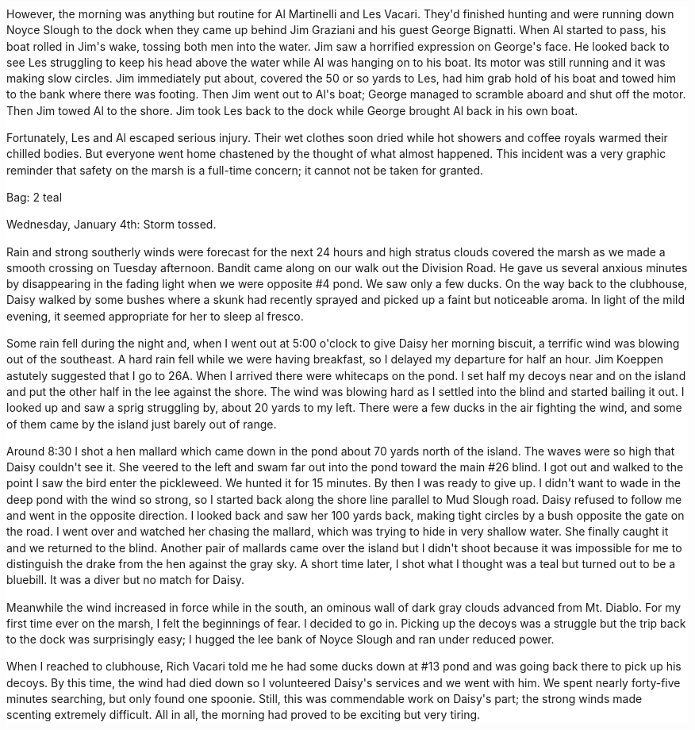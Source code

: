 However, the morning was anything but routine for Al Martinelli and Les Vacari. They'd finished hunting and were running down Noyce Slough to the dock when they came up behind Jim Graziani and his guest George Bignatti. When Al started to pass, his boat rolled in Jim's wake, tossing both men into the water. Jim saw a horrified expression on George's face. He looked back to see Les struggling to keep his head above the water while Al was hanging on to his boat. Its motor was still running and it was making slow circles. Jim immediately put about, covered the 50 or so yards to Les, had him grab hold of his boat and towed him to the bank where there was footing. Then Jim went out to Al's boat; George managed to scramble aboard and shut off the motor. Then Jim towed Al to the shore. Jim took Les back to the dock while George brought Al back in his own boat.

Fortunately, Les and Al escaped serious injury. Their wet clothes soon dried while hot showers and coffee royals warmed their chilled bodies. But everyone went home chastened by the thought of what almost happened. This incident was a very graphic reminder that safety on the marsh is a full-time concern; it cannot not be taken for granted.

Bag: 2 teal

Wednesday, January 4th: Storm tossed.

Rain and strong southerly winds were forecast for the next 24 hours and high stratus clouds covered the marsh as we made a smooth crossing on Tuesday afternoon. Bandit came along on our walk out the Division Road. He gave us several anxious minutes by disappearing in the fading light when we were opposite \#4 pond. We saw only a few ducks. On the way back to the clubhouse, Daisy walked by some bushes where a skunk had recently sprayed and picked up a faint but noticeable aroma. In light of the mild evening, it seemed appropriate for her to sleep al fresco.

Some rain fell during the night and, when I went out at 5:00 o'clock to give Daisy her morning biscuit, a terrific wind was blowing out of the southeast. A hard rain fell while we were having breakfast, so I delayed my departure for half an hour. Jim Koeppen astutely suggested that I go to 26A. When I arrived there were whitecaps on the pond. I set half my decoys near and on the island and put the other half in the lee against the shore. The wind was blowing hard as I settled into the blind and started bailing it out. I looked up and saw a sprig struggling by, about 20 yards to my left. There were a few ducks in the air fighting the wind, and some of them came by the island just barely out of range.

Around 8:30 I shot a hen mallard which came down in the pond about 70 yards north of the island. The waves were so high that Daisy couldn't see it. She veered to the left and swam far out into the pond toward the main \#26 blind. I got out and walked to the point I saw the bird enter the pickleweed. We hunted it for 15 minutes. By then I was ready to give up. I didn't want to wade in the deep pond with the wind so strong, so I started back along the shore line parallel to Mud Slough road. Daisy refused to follow me and went in the opposite direction. I looked back and saw her 100 yards back, making tight circles by a bush opposite the gate on the road. I went over and watched her chasing the mallard, which was trying to hide in very shallow water. She finally caught it and we returned to the blind. Another pair of mallards came over the island but I didn't shoot because it was impossible for me to distinguish the drake from the hen against the gray sky. A short time later, I shot what I thought was a teal but turned out to be a bluebill. It was a diver but no match for Daisy.

Meanwhile the wind increased in force while in the south, an ominous wall of dark gray clouds advanced from Mt. Diablo. For my first time ever on the marsh, I felt the beginnings of fear. I decided to go in. Picking up the decoys was a struggle but the trip back to the dock was surprisingly easy; I hugged the lee bank of Noyce Slough and ran under reduced power.

When I reached to clubhouse, Rich Vacari told me he had some ducks down at \#13 pond and was going back there to pick up his decoys. By this time, the wind had died down so I volunteered Daisy's services and we went with him. We spent nearly forty-five minutes searching, but only found one spoonie. Still, this was commendable work on Daisy's part; the strong winds made scenting extremely difficult. All in all, the morning had proved to be exciting but very tiring.
